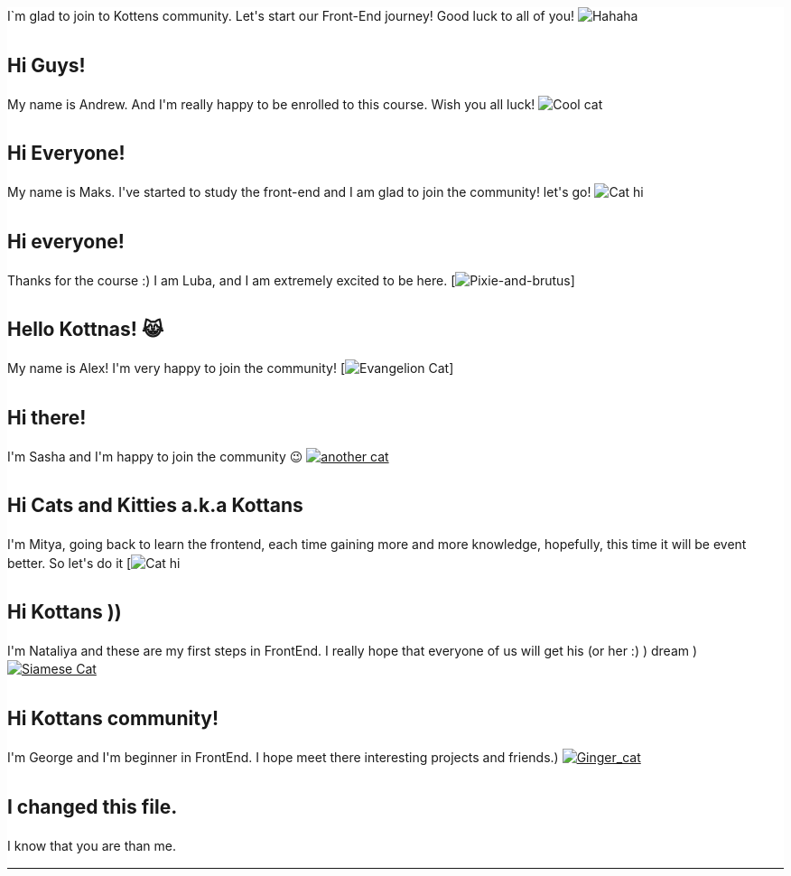 I`m glad to join to Kottens community. Let's start our Front-End journey! Good luck to all of you!
![Hahaha](https://i0.wp.com/catcaresolutions.com/wp-content/uploads/2020/12/cute-cat-with-yellow-headband-on.png?fit=1000%2C1500&ssl=1)


## Hi Guys!
My name is Andrew. And I'm really happy to be enrolled to this course. Wish you all luck!
![Cool cat](https://i.pinimg.com/736x/44/ab/03/44ab033488f3b73e1c24e2ae59d5106f.jpg)

## Hi Everyone!
My name is Maks. I've started to study the front-end and I am glad to join the community! let's go!
![Cat hi](https://aroundpet.ru/wp-content/uploads/poroda-koshek-s-raznym-cvetom-glaz-3-1170x767.jpg)

## Hi everyone!
Thanks for the course :) I am Luba, and I am extremely excited to be here.
[![Pixie-and-brutus](./assets/images/pixie-and-brutus.jpeg)]


## Hello Kottnas! :joy_cat:
My name is Alex! I'm very happy to join the community!
[![Evangelion Cat](./assets/images/evaCat.png)]

## Hi there!
I'm Sasha and I'm happy to join the community :wink:
[![another cat](./assets/images/sasha-cat.jpg)](https://github.com/kottans/frontend)

## Hi Cats and Kitties a.k.a Kottans
I'm Mitya, going back to learn the frontend, each time gaining more and more knowledge, hopefully, this time it will be event better. So let's do it
[![Cat hi](https://thesmartcanine.com/wp-content/uploads/2020/02/are-beagles-good-with-cats-min.jpg)


## Hi Kottans ))
I'm Nataliya and these are my first steps in FrontEnd. I really hope that everyone of us will get his (or her :) ) dream )
[![Siamese Cat](./assets/images/old_fashioned_siamese_cat_with_amazing_eyes.jpg)](https://github.com/kottans/frontend)


## Hi Kottans community!
I'm George and I'm beginner in FrontEnd.
I hope meet there interesting projects and friends.)
[![Ginger_cat](./assets/images/ginger_cat.jpg)](https://github.com/kottans/frontend)

## I changed this file.
I know that you are than me.

---